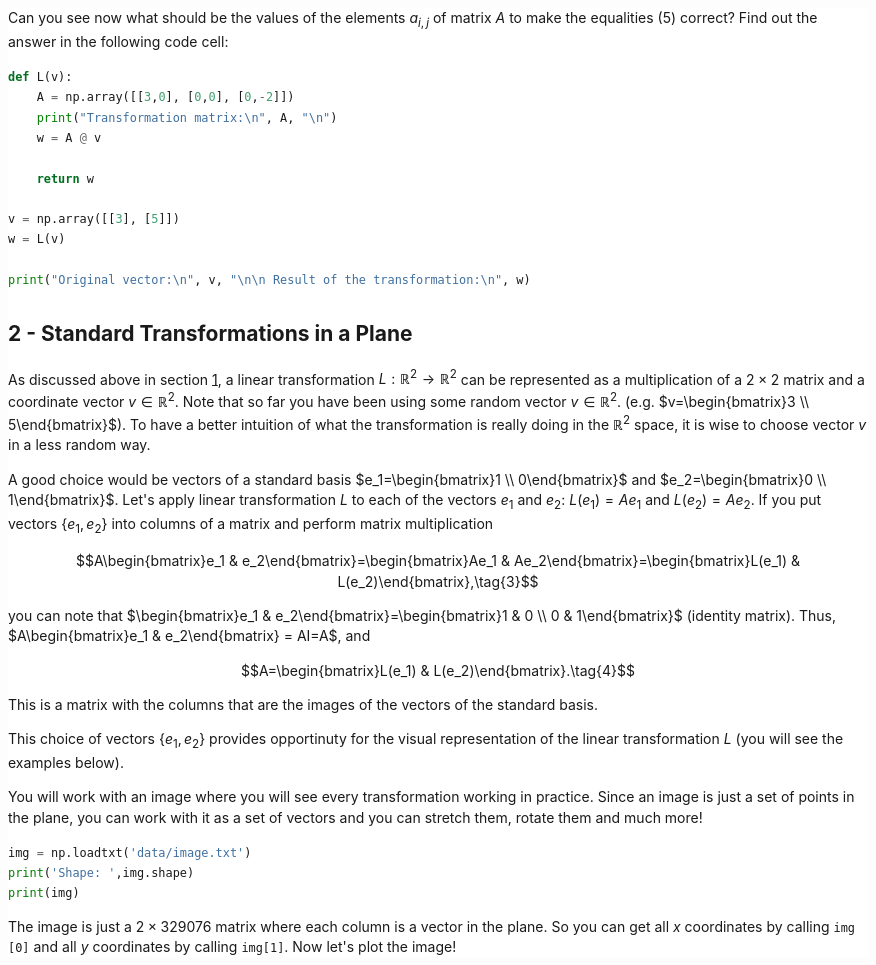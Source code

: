 Can you see now what should be the values of the elements $a_{i,j}$ of matrix $A$ to make the equalities $(5)$ correct? Find out the answer in the following code cell:


```python
def L(v):
    A = np.array([[3,0], [0,0], [0,-2]])
    print("Transformation matrix:\n", A, "\n")
    w = A @ v
    
    return w

v = np.array([[3], [5]])
w = L(v)

print("Original vector:\n", v, "\n\n Result of the transformation:\n", w)
```

<a name="2"></a>
## 2 - Standard Transformations in a Plane

As discussed above in section [1](#1), a linear transformation $L: \mathbb{R}^2 \rightarrow \mathbb{R}^2$ can be represented as a multiplication of a $2 \times 2$ matrix and a coordinate vector $v\in\mathbb{R}^2.$ Note that so far you have been using some random vector $v\in\mathbb{R}^2.$ (e.g. $v=\begin{bmatrix}3 \\ 5\end{bmatrix}$). To have a better intuition of what the transformation is really doing in the $\mathbb{R}^2$ space, it is wise to choose vector $v$ in a less random way. 

A good choice would be vectors of a standard basis $e_1=\begin{bmatrix}1 \\ 0\end{bmatrix}$ and $e_2=\begin{bmatrix}0 \\ 1\end{bmatrix}$. Let's apply linear transformation $L$ to each of the vectors $e_1$ and $e_2$: $L(e_1)=Ae_1$ and $L(e_2)=Ae_2$. If you put vectors $\{e_1, e_2\}$ into columns of a matrix and perform matrix multiplication

$$A\begin{bmatrix}e_1 & e_2\end{bmatrix}=\begin{bmatrix}Ae_1 & Ae_2\end{bmatrix}=\begin{bmatrix}L(e_1) & L(e_2)\end{bmatrix},\tag{3}$$

you can note that $\begin{bmatrix}e_1 & e_2\end{bmatrix}=\begin{bmatrix}1 & 0 \\ 0 & 1\end{bmatrix}$ (identity matrix). Thus, $A\begin{bmatrix}e_1 & e_2\end{bmatrix} = AI=A$, and

$$A=\begin{bmatrix}L(e_1) & L(e_2)\end{bmatrix}.\tag{4}$$

This is a matrix with the columns that are the images of the vectors of the standard basis. 

This choice of vectors \{$e_1, e_2$\} provides opportinuty for the visual representation of the linear transformation $L$ (you will see the examples below).

You will work with an image where you will see every transformation working in practice. Since an image is just a set of points in the plane, you can work with it as a set of vectors and you can stretch them, rotate them and much more! 


```python
img = np.loadtxt('data/image.txt')
print('Shape: ',img.shape)
print(img)
```

The image is just a $2 \times 329076$ matrix where each column is a vector in the plane. So you can get all $x$ coordinates by calling `img[0]` and all $y$ coordinates by calling `img[1]`. Now let's plot the image!
